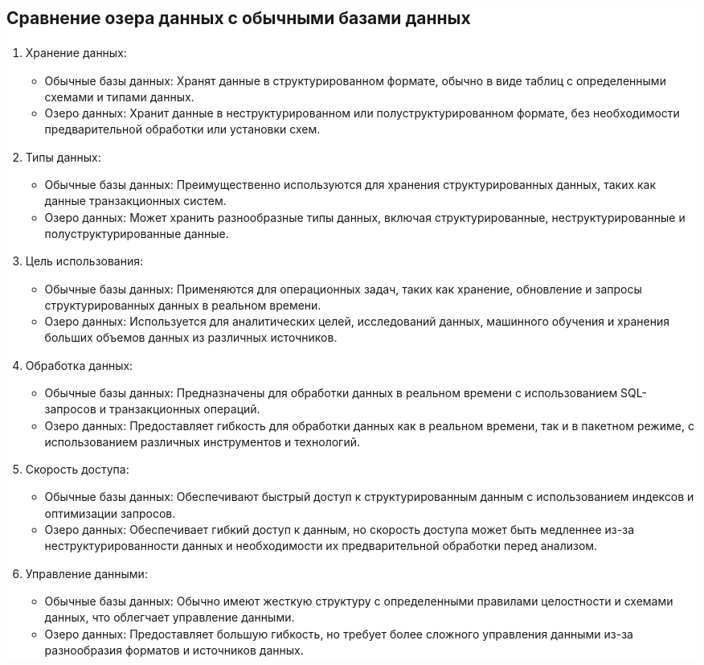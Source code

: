 

##  Сравнение озера данных с обычными базами данных


1. Хранение данных:
    + Обычные базы данных: Хранят данные в структурированном формате, обычно в виде таблиц с определенными схемами и типами данных.
    + Озеро данных: Хранит данные в неструктурированном или полуструктурированном формате, без необходимости предварительной обработки или установки схем.

2. Типы данных:
   + Обычные базы данных: Преимущественно используются для хранения структурированных данных, таких как данные транзакционных систем.
   + Озеро данных: Может хранить разнообразные типы данных, включая структурированные, неструктурированные и полуструктурированные данные.

3. Цель использования:
   + Обычные базы данных: Применяются для операционных задач, таких как хранение, обновление и запросы структурированных данных в реальном времени.
   + Озеро данных: Используется для аналитических целей, исследований данных, машинного обучения и хранения больших объемов данных из различных источников.

4. Обработка данных:
    + Обычные базы данных: Предназначены для обработки данных в реальном времени с использованием SQL-запросов и транзакционных операций.
    + Озеро данных: Предоставляет гибкость для обработки данных как в реальном времени, так и в пакетном режиме, с использованием различных инструментов и технологий.

5. Скорость доступа:
    + Обычные базы данных: Обеспечивают быстрый доступ к структурированным данным с использованием индексов и оптимизации запросов.
    + Озеро данных: Обеспечивает гибкий доступ к данным, но скорость доступа может быть медленнее из-за неструктурированности данных и необходимости их предварительной обработки перед анализом.

6. Управление данными:
   + Обычные базы данных: Обычно имеют жесткую структуру с определенными правилами целостности и схемами данных, что облегчает управление данными.
   + Озеро данных: Предоставляет большую гибкость, но требует более сложного управления данными из-за разнообразия форматов и источников данных.

